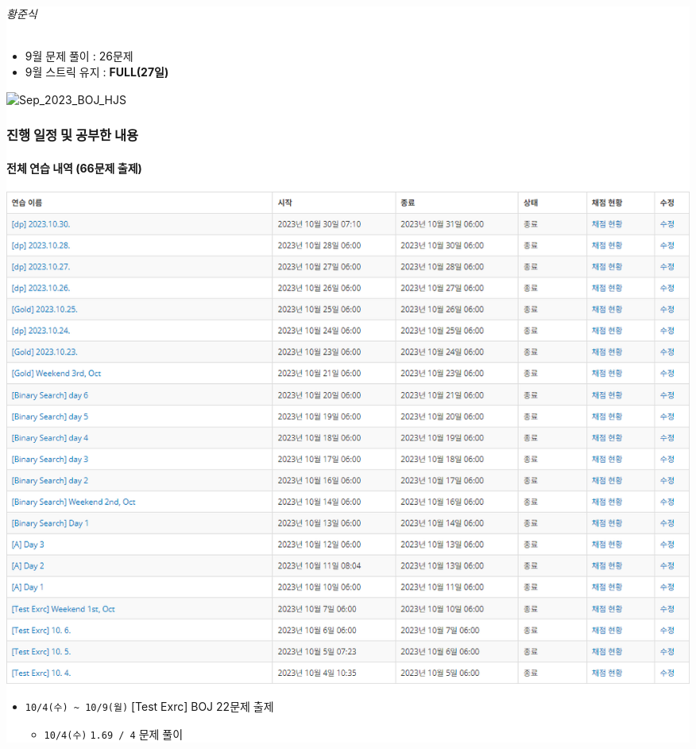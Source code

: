 ###### 황준식

- 9월 문제 풀이 : 26문제
- 9월 스트릭 유지 : **FULL(27일)**

![Sep_2023_BOJ_HJS](C:/Users/SSAFY/Desktop/Quiet/group-study-Planting-Grass/202309/images/Sep_2023_BOJ_HJS.png)



### 진행 일정 및 공부한 내용

#### 전체 연습 내역 (66문제 출제)

![exrc_list](images/exrc_list.png)



- `10/4(수) ~ 10/9(월)` [Test Exrc] BOJ 22문제 출제

  - `10/4(수)` `1.69 / 4` 문제 풀이
